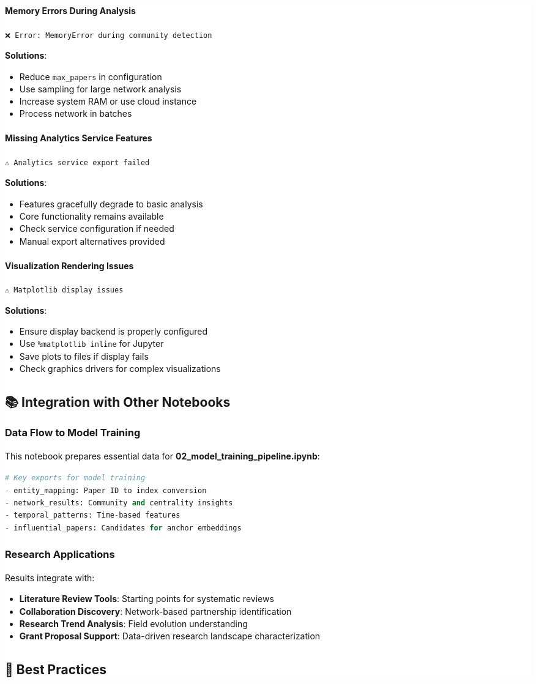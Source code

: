 #### Memory Errors During Analysis
```
❌ Error: MemoryError during community detection
```
**Solutions**:
- Reduce `max_papers` in configuration
- Use sampling for large network analysis
- Increase system RAM or use cloud instance
- Process network in batches

#### Missing Analytics Service Features
```
⚠️ Analytics service export failed
```
**Solutions**:
- Features gracefully degrade to basic analysis
- Core functionality remains available
- Check service configuration if needed
- Manual export alternatives provided

#### Visualization Rendering Issues
```
⚠️ Matplotlib display issues
```
**Solutions**:
- Ensure display backend is properly configured
- Use `%matplotlib inline` for Jupyter
- Save plots to files if display fails
- Check graphics drivers for complex visualizations

## 📚 Integration with Other Notebooks

### Data Flow to Model Training
This notebook prepares essential data for **02_model_training_pipeline.ipynb**:

```python
# Key exports for model training
- entity_mapping: Paper ID to index conversion
- network_results: Community and centrality insights  
- temporal_patterns: Time-based features
- influential_papers: Candidates for anchor embeddings
```

### Research Applications
Results integrate with:
- **Literature Review Tools**: Starting points for systematic reviews
- **Collaboration Discovery**: Network-based partnership identification  
- **Research Trend Analysis**: Field evolution understanding
- **Grant Proposal Support**: Data-driven research landscape characterization

## 🌟 Best Practices
